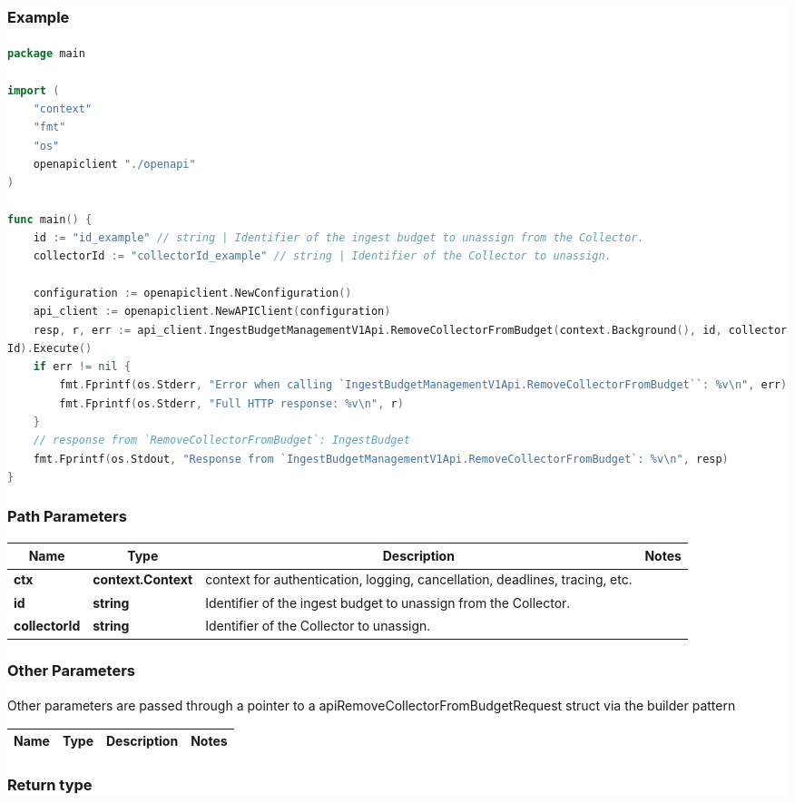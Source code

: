 ### Example

```go
package main

import (
    "context"
    "fmt"
    "os"
    openapiclient "./openapi"
)

func main() {
    id := "id_example" // string | Identifier of the ingest budget to unassign from the Collector.
    collectorId := "collectorId_example" // string | Identifier of the Collector to unassign.

    configuration := openapiclient.NewConfiguration()
    api_client := openapiclient.NewAPIClient(configuration)
    resp, r, err := api_client.IngestBudgetManagementV1Api.RemoveCollectorFromBudget(context.Background(), id, collectorId).Execute()
    if err != nil {
        fmt.Fprintf(os.Stderr, "Error when calling `IngestBudgetManagementV1Api.RemoveCollectorFromBudget``: %v\n", err)
        fmt.Fprintf(os.Stderr, "Full HTTP response: %v\n", r)
    }
    // response from `RemoveCollectorFromBudget`: IngestBudget
    fmt.Fprintf(os.Stdout, "Response from `IngestBudgetManagementV1Api.RemoveCollectorFromBudget`: %v\n", resp)
}
```

### Path Parameters


Name | Type | Description  | Notes
------------- | ------------- | ------------- | -------------
**ctx** | **context.Context** | context for authentication, logging, cancellation, deadlines, tracing, etc.
**id** | **string** | Identifier of the ingest budget to unassign from the Collector. | 
**collectorId** | **string** | Identifier of the Collector to unassign. | 

### Other Parameters

Other parameters are passed through a pointer to a apiRemoveCollectorFromBudgetRequest struct via the builder pattern


Name | Type | Description  | Notes
------------- | ------------- | ------------- | -------------



### Return type
